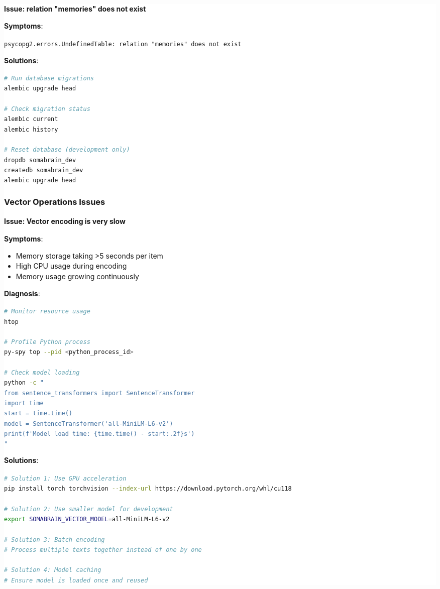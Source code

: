 **Issue: relation "memories" does not exist**

**Symptoms**:
```
psycopg2.errors.UndefinedTable: relation "memories" does not exist
```

**Solutions**:
```bash
# Run database migrations
alembic upgrade head

# Check migration status
alembic current
alembic history

# Reset database (development only)
dropdb somabrain_dev
createdb somabrain_dev
alembic upgrade head
```

### Vector Operations Issues

**Issue: Vector encoding is very slow**

**Symptoms**:
- Memory storage taking >5 seconds per item
- High CPU usage during encoding
- Memory usage growing continuously

**Diagnosis**:
```bash
# Monitor resource usage
htop

# Profile Python process
py-spy top --pid <python_process_id>

# Check model loading
python -c "
from sentence_transformers import SentenceTransformer
import time
start = time.time()
model = SentenceTransformer('all-MiniLM-L6-v2')
print(f'Model load time: {time.time() - start:.2f}s')
"
```

**Solutions**:
```bash
# Solution 1: Use GPU acceleration
pip install torch torchvision --index-url https://download.pytorch.org/whl/cu118

# Solution 2: Use smaller model for development
export SOMABRAIN_VECTOR_MODEL=all-MiniLM-L6-v2

# Solution 3: Batch encoding
# Process multiple texts together instead of one by one

# Solution 4: Model caching
# Ensure model is loaded once and reused
```
